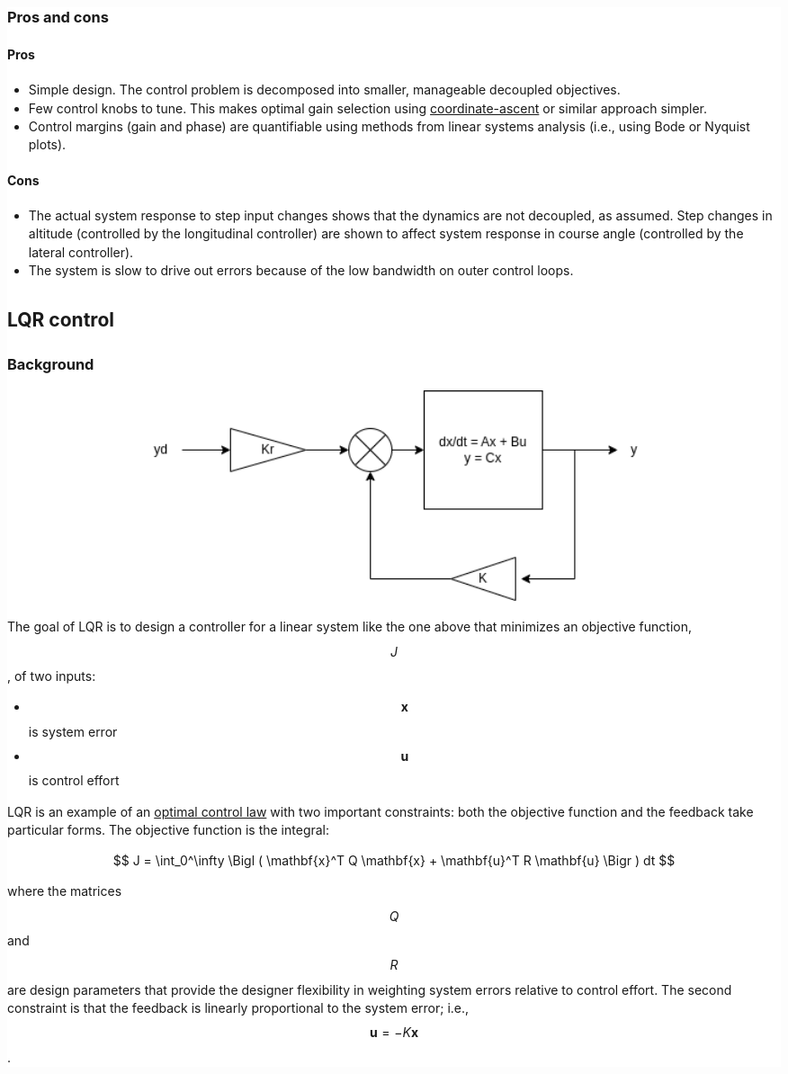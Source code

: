 ### Pros and cons

#### Pros

* Simple design.  The control problem is decomposed into smaller, manageable decoupled objectives.
* Few control knobs to tune.  This makes optimal gain selection using [coordinate-ascent](https://www.cs.ubc.ca/labs/lci/mlrg/slides/mlrg_CD.pdf) or similar approach simpler.
* Control margins (gain and phase) are quantifiable using methods from linear systems analysis (i.e., using Bode or Nyquist plots).


#### Cons

* The actual system response to step input changes shows that the dynamics are not decoupled, as assumed.  Step changes in altitude (controlled by the longitudinal controller) are shown to affect system response in course angle (controlled by the lateral controller).
* The system is slow to drive out errors because of the low bandwidth on outer control loops.

## LQR control

### Background

<p align="center" width="100%">
    <img width="66%" src="/assets/img/sim_controller/LQRff.drawio.png">
</p>

The goal of LQR is to design a controller for a linear system like the one above that minimizes an objective function, $$J$$, of two inputs:

* $$\mathbf{x}$$ is system error
* $$\mathbf{u}$$ is control effort

LQR is an example of an [optimal control law](https://www.mathworks.com/discovery/optimal-control.html#:~:text=Optimal%20control%20is%20a%20condition,Linear%20Quadratic%20Gaussian%20(LQG)%20control) with two important constraints: both the objective function and the feedback take particular forms.  The objective function is the integral:

$$
J = \int_0^\infty \Bigl ( \mathbf{x}^T Q \mathbf{x} + \mathbf{u}^T R \mathbf{u} \Bigr ) dt
$$

where the matrices $$Q$$ and $$R$$ are design parameters that provide the designer flexibility in weighting system errors relative to control effort.  The second constraint is that the feedback is linearly proportional to the system error; i.e., $$\mathbf{u} = -K \mathbf{x}$$.
